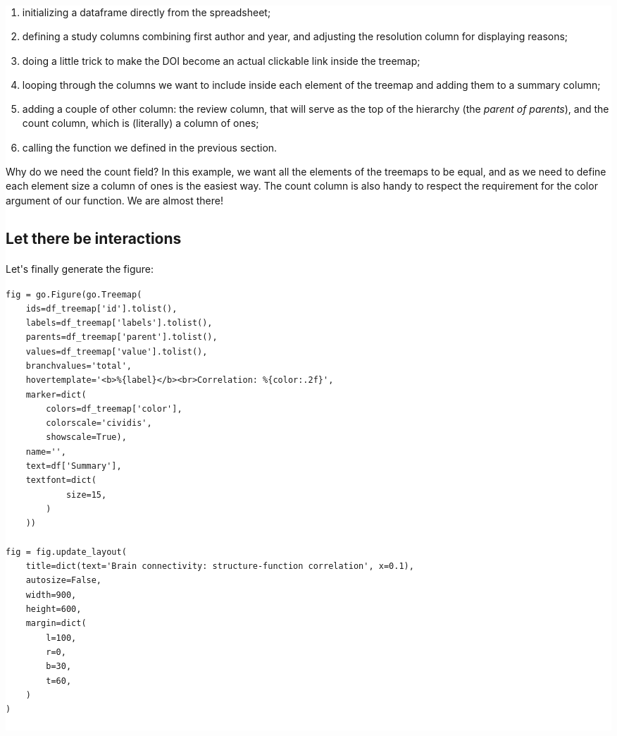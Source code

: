 1. initializing a dataframe directly from the spreadsheet;

2. defining a study columns combining first author and year, and adjusting the resolution column for displaying reasons;

3. doing a little trick to make the DOI become an actual clickable link inside the treemap;

4. looping through the columns we want to include inside each element of the treemap and adding them to a summary column;

5. adding a couple of other column: the review column, that will serve as the top of the hierarchy (the _parent of parents_), and the count column, which is (literally) a column of ones;

6. calling the function we defined in the previous section.

Why do we need the count field? In this example, we want all the elements of the treemaps to be equal, and as we need to define each element size a column of ones is the easiest way. The count column is also handy to respect the requirement for the color argument of our function.
We are almost there! 


## Let there be interactions


Let's finally generate the figure:
  

```
fig = go.Figure(go.Treemap(
    ids=df_treemap['id'].tolist(),
    labels=df_treemap['labels'].tolist(),
    parents=df_treemap['parent'].tolist(),
    values=df_treemap['value'].tolist(),
    branchvalues='total',
    hovertemplate='<b>%{label}</b><br>Correlation: %{color:.2f}',
    marker=dict(
        colors=df_treemap['color'],
        colorscale='cividis',
        showscale=True),
    name='',
    text=df['Summary'],
    textfont=dict(
            size=15,
        )
    ))

fig = fig.update_layout(
    title=dict(text='Brain connectivity: structure-function correlation', x=0.1),
    autosize=False,
    width=900,
    height=600,
    margin=dict(
        l=100,
        r=0,
        b=30,
        t=60,
    )
)


```
